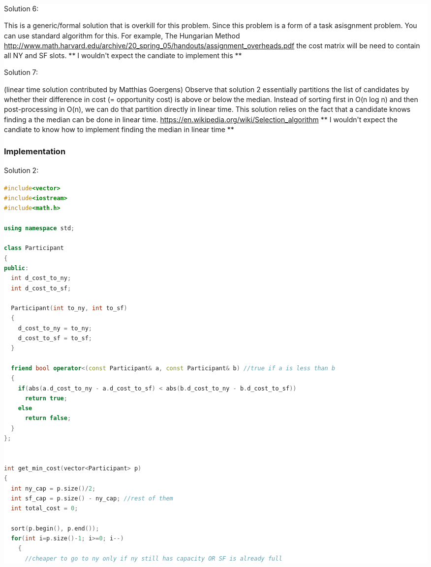 
Solution 6:

This is a generic/formal solution that is overkill for this problem. Since this problem is a form of a task asisgnment problem. You can
use standard algorithm for this. For example, The Hungarian Method http://www.math.harvard.edu/archive/20_spring_05/handouts/assignment_overheads.pdf
the cost matrix will be need to contain all NY and SF slots. ** I wouldn't expect the candiate to implement this **

Solution 7:

(linear time solution contributed by Matthias Goergens)
Observe that solution 2 essentially partitions the list of candidates by
whether their difference in cost (= opportunity cost) is above or below the
median.
Instead of sorting first in O(n log n) and then post-processing in O(n), we can
do that partition directly in linear time.
This solution relies on the fact that a candidate knows finding a the median can be done in linear time.
https://en.wikipedia.org/wiki/Selection_algorithm
** I wouldn't expect the candiate to know how to implement finding the median in linear time **

### Implementation

Solution 2:


```c++
#include<vector>
#include<iostream>
#include<math.h>

using namespace std;

class Participant
{
public:
  int d_cost_to_ny;
  int d_cost_to_sf;

  Participant(int to_ny, int to_sf)
  {
    d_cost_to_ny = to_ny;
    d_cost_to_sf = to_sf;
  }

  friend bool operator<(const Participant& a, const Participant& b) //true if a is less than b
  {
    if(abs(a.d_cost_to_ny - a.d_cost_to_sf) < abs(b.d_cost_to_ny - b.d_cost_to_sf))
      return true;
    else
      return false;
  }
};


int get_min_cost(vector<Participant> p)
{
  int ny_cap = p.size()/2;
  int sf_cap = p.size() - ny_cap; //rest of them
  int total_cost = 0;

  sort(p.begin(), p.end());
  for(int i=p.size()-1; i>=0; i--)
    {
      //cheaper to go to ny only if ny still has capacity OR SF is already full
```